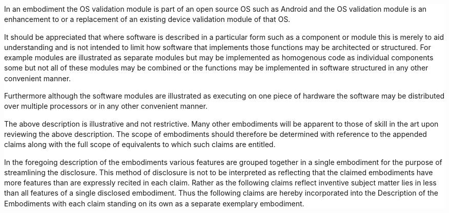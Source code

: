 In an embodiment the OS validation module is part of an open source OS such as Android and the OS validation module is an enhancement to or a replacement of an existing device validation module of that OS.

It should be appreciated that where software is described in a particular form such as a component or module this is merely to aid understanding and is not intended to limit how software that implements those functions may be architected or structured. For example modules are illustrated as separate modules but may be implemented as homogenous code as individual components some but not all of these modules may be combined or the functions may be implemented in software structured in any other convenient manner.

Furthermore although the software modules are illustrated as executing on one piece of hardware the software may be distributed over multiple processors or in any other convenient manner.

The above description is illustrative and not restrictive. Many other embodiments will be apparent to those of skill in the art upon reviewing the above description. The scope of embodiments should therefore be determined with reference to the appended claims along with the full scope of equivalents to which such claims are entitled.

In the foregoing description of the embodiments various features are grouped together in a single embodiment for the purpose of streamlining the disclosure. This method of disclosure is not to be interpreted as reflecting that the claimed embodiments have more features than are expressly recited in each claim. Rather as the following claims reflect inventive subject matter lies in less than all features of a single disclosed embodiment. Thus the following claims are hereby incorporated into the Description of the Embodiments with each claim standing on its own as a separate exemplary embodiment.

